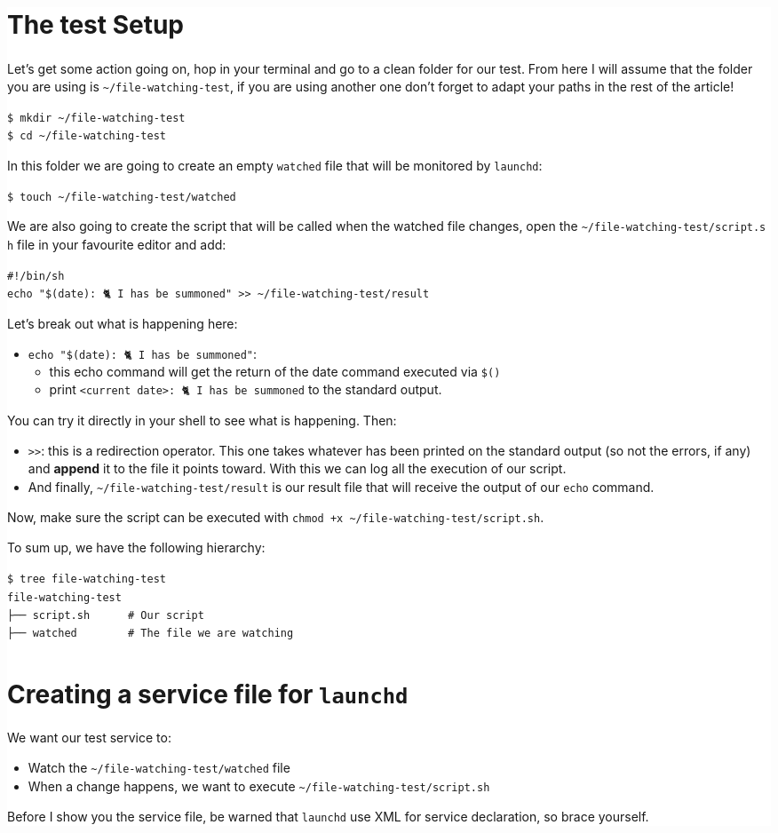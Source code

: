 # The test Setup

Let’s get some action going on, hop in your terminal and go to a clean folder for our test. From here I will assume that the folder you are using is `~/file-watching-test`, if you are using another one don’t forget to adapt your paths in the rest of the article!
```
$ mkdir ~/file-watching-test
$ cd ~/file-watching-test
```

In this folder we are going to create an empty `watched` file that will be monitored by `launchd`:
```
$ touch ~/file-watching-test/watched
```

We are also going to create the script that will be called when the watched file changes, open the `~/file-watching-test/script.sh` file in your favourite editor and add:
```
#!/bin/sh
echo "$(date): 🐈 I has be summoned" >> ~/file-watching-test/result
```

Let’s break out what is happening here:

- `echo "$(date): 🐈 I has be summoned"`: 
	- this echo command will get the return of the date command executed via `$()` 
	- print `<current date>: 🐈 I has be summoned` to the standard output. 

You can try it directly in your shell to see what is happening. Then:

- `>>`: this is a redirection operator. This one takes whatever has been printed on the standard output (so not the errors, if any) and **append** it to the file it points toward. With this we can log all the execution of our script.
- And finally,  `~/file-watching-test/result` is our result file that will receive the output of our `echo` command.

Now, make sure the script can be executed with `chmod +x ~/file-watching-test/script.sh`.

To sum up, we have the following hierarchy:
```
$ tree file-watching-test
file-watching-test
├── script.sh      # Our script
├── watched        # The file we are watching
```

# Creating a service file for `launchd`

We want our test service to:
* Watch the `~/file-watching-test/watched` file
* When a change happens, we want to execute `~/file-watching-test/script.sh`

Before I show you the service file, be warned that `launchd` use XML for service declaration, so brace yourself.

